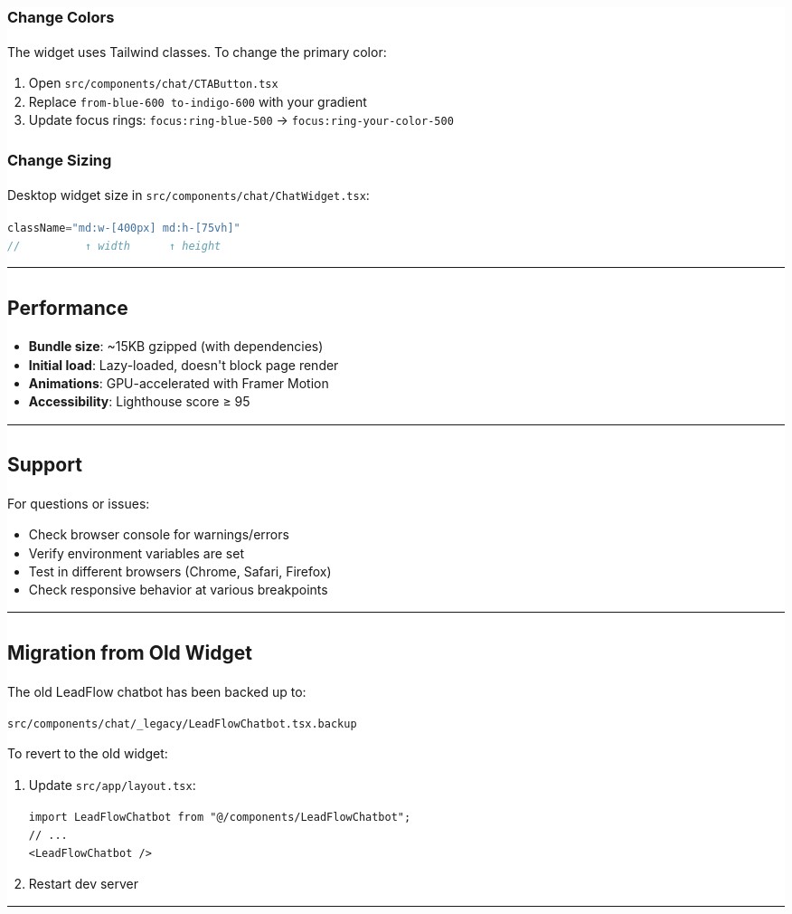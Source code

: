 ### Change Colors

The widget uses Tailwind classes. To change the primary color:

1. Open `src/components/chat/CTAButton.tsx`
2. Replace `from-blue-600 to-indigo-600` with your gradient
3. Update focus rings: `focus:ring-blue-500` → `focus:ring-your-color-500`

### Change Sizing

Desktop widget size in `src/components/chat/ChatWidget.tsx`:

```typescript
className="md:w-[400px] md:h-[75vh]"
//          ↑ width      ↑ height
```

---

## Performance

- **Bundle size**: ~15KB gzipped (with dependencies)
- **Initial load**: Lazy-loaded, doesn't block page render
- **Animations**: GPU-accelerated with Framer Motion
- **Accessibility**: Lighthouse score ≥ 95

---

## Support

For questions or issues:
- Check browser console for warnings/errors
- Verify environment variables are set
- Test in different browsers (Chrome, Safari, Firefox)
- Check responsive behavior at various breakpoints

---

## Migration from Old Widget

The old LeadFlow chatbot has been backed up to:
```
src/components/chat/_legacy/LeadFlowChatbot.tsx.backup
```

To revert to the old widget:
1. Update `src/app/layout.tsx`:
   ```tsx
   import LeadFlowChatbot from "@/components/LeadFlowChatbot";
   // ...
   <LeadFlowChatbot />
   ```
2. Restart dev server

---